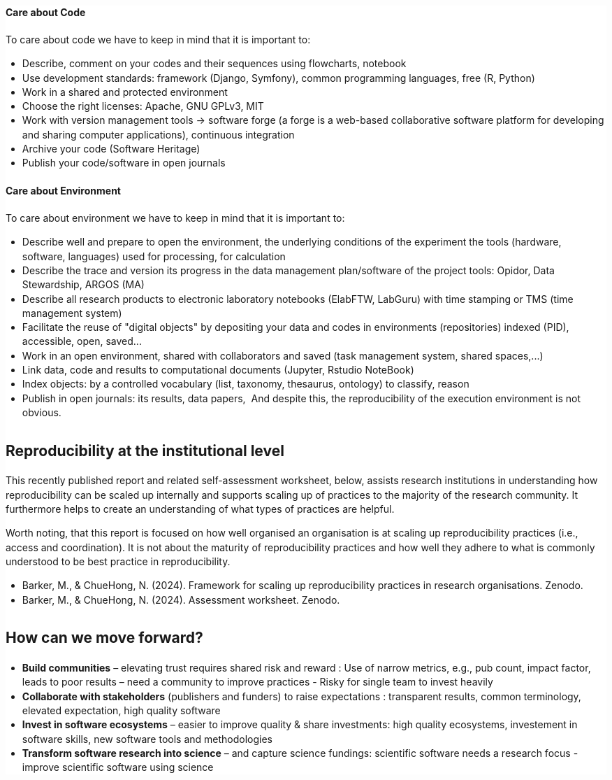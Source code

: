 #### Care about Code
To care about code we have to keep in mind that it is important to:

- Describe, comment on your codes and their sequences using flowcharts, notebook​
- Use development standards: framework (Django, Symfony), common programming languages, free (R, Python) 
- Work in a shared and protected environment ​
- Choose the right licenses: Apache, GNU GPLv3, MIT  ​
- Work with version management tools -> software forge (a forge is a web-based collaborative software platform for developing and sharing computer applications),  continuous integration
- Archive your code (Software Heritage)​
- Publish your code/software in open journals

#### Care about Environment
To care about environment  we have to keep in mind that it is important to:

- Describe well and prepare to open ​the environment, the underlying conditions of the experiment the tools (hardware, software, languages) used for processing, for calculation ​
- Describe the trace and version its progress in the data management plan/software of the project ​tools: Opidor, Data Stewardship, ARGOS (MA) ​
- Describe all research products to electronic laboratory notebooks (ElabFTW, LabGuru) with time stamping or TMS (time management system)​
- Facilitate the reuse of "digital objects" by depositing your data and codes in environments (repositories) indexed (PID), accessible, open, saved... ​
- Work in an open environment, shared with collaborators and saved (task management system, shared spaces,...) ​
- Link data, code and results to computational documents (Jupyter, Rstudio NoteBook) ​
- Index objects: by a controlled vocabulary (list, taxonomy, thesaurus, ontology) to classify, reason ​
- Publish in open journals: its results, data papers,​
​
And despite this, the reproducibility of the execution environment is not obvious.​

## Reproducibility at the institutional level
This recently published report and related self-assessment worksheet, below, assists research institutions in understanding how reproducibility can be scaled up internally and supports scaling up of practices to the majority of the research community. It furthermore helps to create an understanding of what types of practices are helpful.

Worth noting, that this report is focused on how well organised an organisation is at scaling up reproducibility practices (i.e., access and coordination). It is not about the maturity of reproducibility practices and how well they adhere to what is commonly understood to be best practice in reproducibility.

- Barker, M., & ChueHong, N. (2024). Framework for scaling up reproducibility practices in research organisations. Zenodo. 
- Barker, M., & ChueHong, N. (2024). Assessment worksheet. Zenodo.

## How can we move forward?
* **Build communities** – elevating trust requires shared risk and reward : Use  of narrow metrics, e.g., pub count, impact factor, leads to poor  results – need a community to improve practices - Risky for single team  to invest heavily​
* **Collaborate with stakeholders** (publishers and funders) to raise expectations  : transparent results, common terminology, elevated expectation, high quality software​
* **Invest in software ecosystems** – easier to improve quality & share investments:  high quality ecosystems, investement in software skills, new software tools and methodologies​
* **Transform software research into science** – and capture science fundings: scientific software needs a research focus  - improve scientific software using science​
